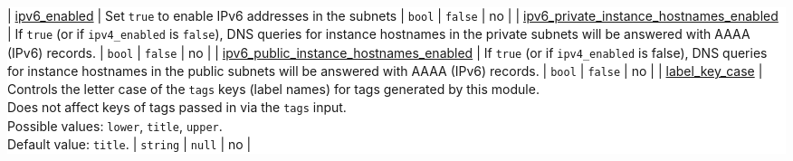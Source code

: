 | <a name="input_ipv6_enabled"></a> [ipv6_enabled](#input_ipv6_enabled)                                                                                     | Set `true` to enable IPv6 addresses in the subnets                                                                                                                                                                                                                                                                                                                                                                                                                                                                                                                                                                                                                                                                            | `bool`                                                                                | `false`                                                                                                                                                                                                                                                                                                                                                                                                                                                           |    no    |
| <a name="input_ipv6_private_instance_hostnames_enabled"></a> [ipv6_private_instance_hostnames_enabled](#input_ipv6_private_instance_hostnames_enabled)    | If `true` (or if `ipv4_enabled` is `false`), DNS queries for instance hostnames in the private subnets will be answered with AAAA (IPv6) records.                                                                                                                                                                                                                                                                                                                                                                                                                                                                                                                                                                             | `bool`                                                                                | `false`                                                                                                                                                                                                                                                                                                                                                                                                                                                           |    no    |
| <a name="input_ipv6_public_instance_hostnames_enabled"></a> [ipv6_public_instance_hostnames_enabled](#input_ipv6_public_instance_hostnames_enabled)       | If `true` (or if `ipv4_enabled` is false), DNS queries for instance hostnames in the public subnets will be answered with AAAA (IPv6) records.                                                                                                                                                                                                                                                                                                                                                                                                                                                                                                                                                                                | `bool`                                                                                | `false`                                                                                                                                                                                                                                                                                                                                                                                                                                                           |    no    |
| <a name="input_label_key_case"></a> [label_key_case](#input_label_key_case)                                                                               | Controls the letter case of the `tags` keys (label names) for tags generated by this module.<br>Does not affect keys of tags passed in via the `tags` input.<br>Possible values: `lower`, `title`, `upper`.<br>Default value: `title`.                                                                                                                                                                                                                                                                                                                                                                                                                                                                                        | `string`                                                                              | `null`                                                                                                                                                                                                                                                                                                                                                                                                                                                            |    no    |